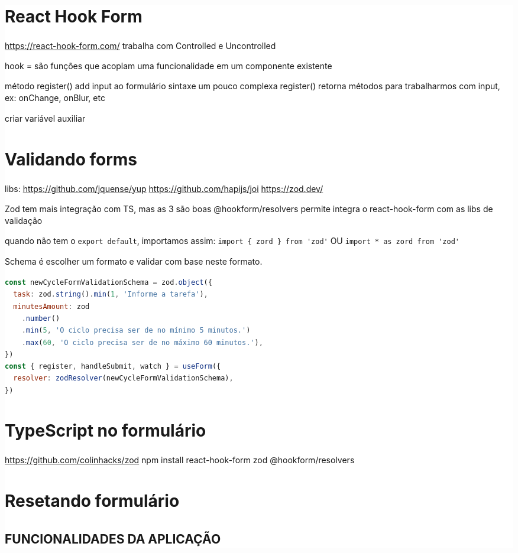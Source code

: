 # React Hook Form

https://react-hook-form.com/
trabalha com Controlled e Uncontrolled

hook = são funções que acoplam uma funcionalidade em um componente existente

método register() add input ao formulário
sintaxe um pouco complexa
register() retorna métodos para trabalharmos com input, ex: onChange, onBlur, etc

criar variável auxiliar

# Validando forms

libs:
https://github.com/jquense/yup
https://github.com/hapijs/joi
https://zod.dev/

Zod tem mais integração com TS, mas as 3 são boas
@hookform/resolvers permite integra o react-hook-form com as libs de validação

quando não tem o `export default`, importamos assim:
`import { zord } from 'zod'` OU
`import * as zord from 'zod'`

Schema é escolher um formato e validar com base neste formato.

```javascript
const newCycleFormValidationSchema = zod.object({
  task: zod.string().min(1, 'Informe a tarefa'),
  minutesAmount: zod
    .number()
    .min(5, 'O ciclo precisa ser de no mínimo 5 minutos.')
    .max(60, 'O ciclo precisa ser de no máximo 60 minutos.'),
})
const { register, handleSubmit, watch } = useForm({
  resolver: zodResolver(newCycleFormValidationSchema),
})
```

# TypeScript no formulário

https://github.com/colinhacks/zod
npm install react-hook-form zod @hookform/resolvers

# Resetando formulário

## FUNCIONALIDADES DA APLICAÇÃO
